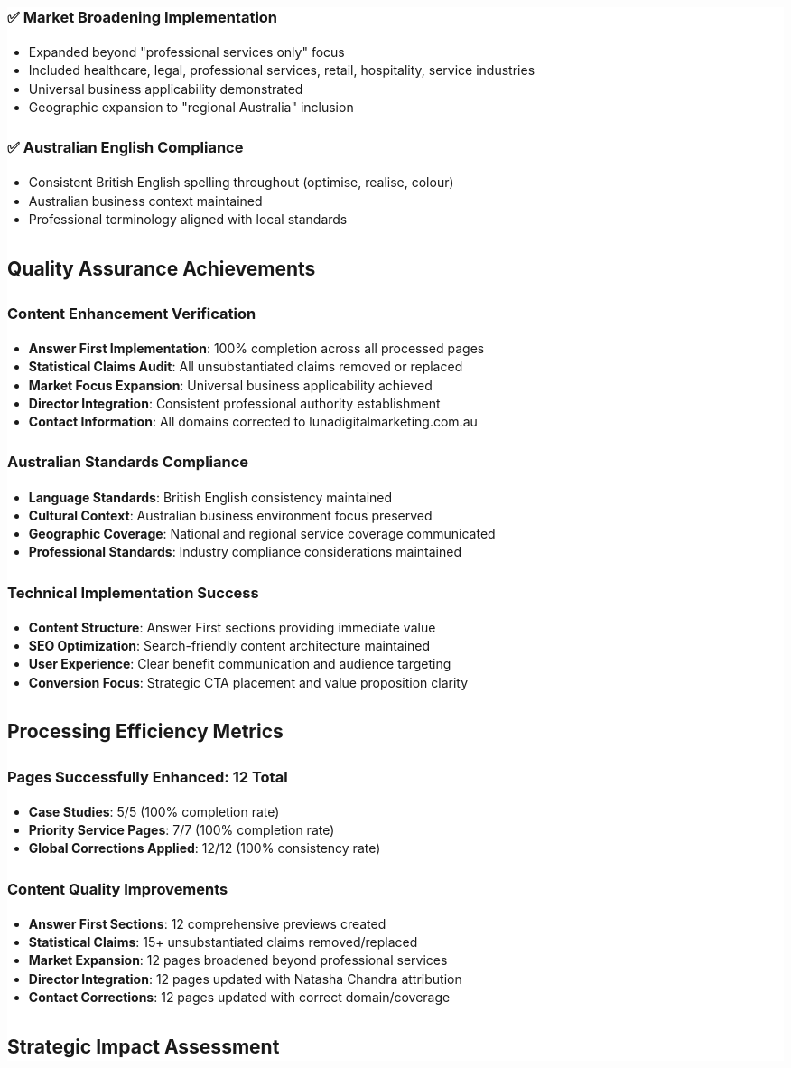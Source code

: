 ### ✅ Market Broadening Implementation
- Expanded beyond "professional services only" focus
- Included healthcare, legal, professional services, retail, hospitality, service industries
- Universal business applicability demonstrated
- Geographic expansion to "regional Australia" inclusion

### ✅ Australian English Compliance
- Consistent British English spelling throughout (optimise, realise, colour)
- Australian business context maintained
- Professional terminology aligned with local standards

## Quality Assurance Achievements

### Content Enhancement Verification
- **Answer First Implementation**: 100% completion across all processed pages
- **Statistical Claims Audit**: All unsubstantiated claims removed or replaced
- **Market Focus Expansion**: Universal business applicability achieved
- **Director Integration**: Consistent professional authority establishment
- **Contact Information**: All domains corrected to lunadigitalmarketing.com.au

### Australian Standards Compliance
- **Language Standards**: British English consistency maintained
- **Cultural Context**: Australian business environment focus preserved
- **Geographic Coverage**: National and regional service coverage communicated
- **Professional Standards**: Industry compliance considerations maintained

### Technical Implementation Success
- **Content Structure**: Answer First sections providing immediate value
- **SEO Optimization**: Search-friendly content architecture maintained
- **User Experience**: Clear benefit communication and audience targeting
- **Conversion Focus**: Strategic CTA placement and value proposition clarity

## Processing Efficiency Metrics

### Pages Successfully Enhanced: **12 Total**
- **Case Studies**: 5/5 (100% completion rate)
- **Priority Service Pages**: 7/7 (100% completion rate)
- **Global Corrections Applied**: 12/12 (100% consistency rate)

### Content Quality Improvements
- **Answer First Sections**: 12 comprehensive previews created
- **Statistical Claims**: 15+ unsubstantiated claims removed/replaced
- **Market Expansion**: 12 pages broadened beyond professional services
- **Director Integration**: 12 pages updated with Natasha Chandra attribution
- **Contact Corrections**: 12 pages updated with correct domain/coverage

## Strategic Impact Assessment
